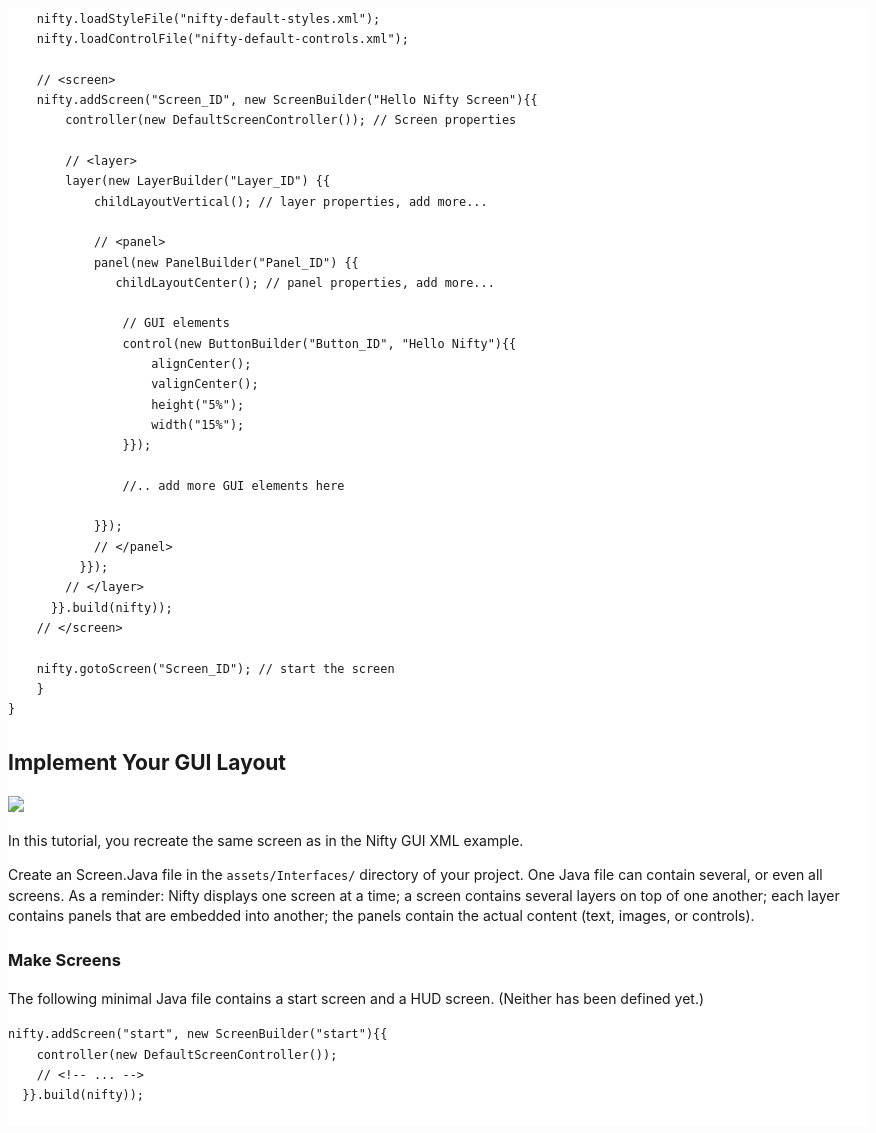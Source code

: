         nifty.loadStyleFile("nifty-default-styles.xml");
        nifty.loadControlFile("nifty-default-controls.xml");
     
        // <screen>
        nifty.addScreen("Screen_ID", new ScreenBuilder("Hello Nifty Screen"){{
            controller(new DefaultScreenController()); // Screen properties       
     
            // <layer>
            layer(new LayerBuilder("Layer_ID") {{
                childLayoutVertical(); // layer properties, add more...
     
                // <panel>
                panel(new PanelBuilder("Panel_ID") {{
                   childLayoutCenter(); // panel properties, add more...               
     
                    // GUI elements
                    control(new ButtonBuilder("Button_ID", "Hello Nifty"){{
                        alignCenter();
                        valignCenter();
                        height("5%");
                        width("15%");
                    }});
     
                    //.. add more GUI elements here              
     
                }});
                // </panel>
              }});
            // </layer>
          }}.build(nifty));
        // </screen>
     
        nifty.gotoScreen("Screen_ID"); // start the screen
        }
    }

## Implement Your GUI Layout

[![](http://htmledit.squarefree.com/resources/jme3-advanced-gui-layout-draft.png)](http://htmledit.squarefree.com/resources/jme3-advanced-gui-layout-draft.png "jme3:advanced:gui-layout-draft.png")

In this tutorial, you recreate the same screen as in the Nifty GUI XML example.

Create an Screen.Java file in the `assets/Interfaces/` directory of your project. One Java file can contain several, or even all screens. As a reminder: Nifty displays one screen at a time; a screen contains several layers on top of one another; each layer contains panels that are embedded into another; the panels contain the actual content (text, images, or controls).

### Make Screens

The following minimal Java file contains a start screen and a HUD screen. (Neither has been defined yet.)

    nifty.addScreen("start", new ScreenBuilder("start"){{
        controller(new DefaultScreenController());
        // <!-- ... -->
      }}.build(nifty));
     